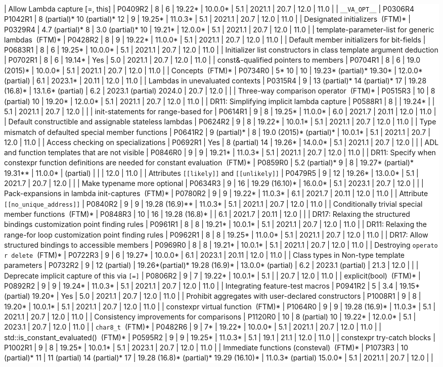| Allow Lambda capture [=, this] | P0409R2 | 8 | 6 | 19.22\* | 10.0.0\* | 5.1 | 2021.1 | 20.7 | 12.0 | 11.0 |
| `__VA_OPT__` | P0306R4 P1042R1 | 8 (partial)\* 10 (partial)\* 12 | 9 | 19.25\* | 11.0.3\* | 5.1 | 2021.1 | 20.7 | 12.0 | 11.0 |
| Designated initializers  (FTM)\* | P0329R4 | 4.7 (partial)\* 8 | 3.0 (partial)\* 10 | 19.21\* | 12.0.0\* | 5.1 | 2021.1 | 20.7 | 12.0 | 11.0 |
| template-parameter-list for generic lambdas  (FTM)\* | P0428R2 | 8 | 9 | 19.22\* | 11.0.0\* | 5.1 | 2021.1 | 20.7 | 12.0 | 11.0 |
| Default member initializers for bit-fields | P0683R1 | 8 | 6 | 19.25\* | 10.0.0\* | 5.1 | 2021.1 | 20.7 | 12.0 | 11.0 |
| Initializer list constructors in class template argument deduction | P0702R1 | 8 | 6 | 19.14\* | Yes | 5.0 | 2021.1 | 20.7 | 12.0 | 11.0 |
| const&-qualified pointers to members | P0704R1 | 8 | 6 | 19.0 (2015)\* | 10.0.0\* | 5.1 | 2021.1 | 20.7 | 12.0 | 11.0 |
| Concepts  (FTM)\* | P0734R0 | 5\* 10 | 10 | 19.23\* (partial)\* 19.30\* | 12.0.0\* (partial) | 6.1 | 2023.1\* | 20.11 | 12.0 | 11.0 |
| Lambdas in unevaluated contexts | P0315R4 | 9 | 13 (partial)\* 14 (partial)\* 17 | 19.28 (16.8)\* | 13.1.6\* (partial) | 6.2 | 2023.1 (partial) 2024.0 | 20.7 | 12.0 |  |
| Three-way comparison operator  (FTM)\* | P0515R3 | 10 | 8 (partial) 10 | 19.20\* | 12.0.0\* | 5.1 | 2021.1 | 20.7 | 12.0 | 11.0 |
| DR11: Simplifying implicit lambda capture | P0588R1 | 8 |  | 19.24\* |  | 5.1 | 2021.1 | 20.7 | 12.0 |  |
| init-statements for range-based for | P0614R1 | 9 | 8 | 19.25\* | 11.0.0\* | 6.0 | 2021.7 | 20.11 | 12.0 | 11.0 |
| Default constructible and assignable stateless lambdas | P0624R2 | 9 | 8 | 19.22\* | 10.0.1\* | 5.1 | 2021.1 | 20.7 | 12.0 | 11.0 |
| Type mismatch of defaulted special member functions | P0641R2 | 9 (partial)\* | 8 | 19.0 (2015)\* (partial)\* | 10.0.1\* | 5.1 | 2021.1 | 20.7 | 12.0 | 11.0 |
| Access checking on specializations | P0692R1 | Yes | 8 (partial) 14 | 19.26\* | 14.0.0\* | 5.1 | 2021.1 | 20.7 | 12.0 |  |
| ADL and function templates that are not visible | P0846R0 | 9 | 9 | 19.21\* | 11.0.3\* | 5.1 | 2021.1 | 20.7 | 12.0 | 11.0 |
| DR11: Specify when constexpr function definitions are needed for constant evaluation  (FTM)\* | P0859R0 | 5.2 (partial)\* 9 | 8 | 19.27\* (partial)\* 19.31\*\* | 11.0.0\* | (partial) |  |  | 12.0 | 11.0 |
| Attributes `[[likely]]` and `[[unlikely]]` | P0479R5 | 9 | 12 | 19.26\* | 13.0.0\* | 5.1 | 2021.7 | 20.7 | 12.0 |  |
| Make typename more optional | P0634R3 | 9 | 16 | 19.29 (16.10)\* | 16.0.0\* | 5.1 | 2023.1 | 20.7 | 12.0 |  |
| Pack-expansions in lambda init-captures  (FTM)\* | P0780R2 | 9 | 9 | 19.22\* | 11.0.3\* | 6.1 | 2021.7 | 20.11 | 12.0 | 11.0 |
| Attribute `[[no_unique_address]]` | P0840R2 | 9 | 9 | 19.28 (16.9)\*\* | 11.0.3\* | 5.1 | 2021.1 | 20.7 | 12.0 | 11.0 |
| Conditionally trivial special member functions  (FTM)\* | P0848R3 | 10 | 16 | 19.28 (16.8)\* |  | 6.1 | 2021.7 | 20.11 | 12.0 |  |
| DR17: Relaxing the structured bindings customization point finding rules | P0961R1 | 8 | 8 | 19.21\* | 10.0.1\* | 5.1 | 2021.1 | 20.7 | 12.0 | 11.0 |
| DR11: Relaxing the range-for loop customization point finding rules | P0962R1 | 8 | 8 | 19.25\* | 11.0.0\* | 5.1 | 2021.1 | 20.7 | 12.0 | 11.0 |
| DR17: Allow structured bindings to accessible members | P0969R0 | 8 | 8 | 19.21\* | 10.0.1\* | 5.1 | 2021.1 | 20.7 | 12.0 | 11.0 |
| Destroying `operator delete`  (FTM)\* | P0722R3 | 9 | 6 | 19.27\* | 10.0.0\* | 6.1 | 2023.1 | 20.11 | 12.0 | 11.0 |
| Class types in Non-type template parameters | P0732R2 | 9 | 12 (partial) | 19.26\*(partial)\* 19.28 (16.9)\* | 13.0.0\* (partial) | 6.2 | 2023.1 (partial) | 21.3 | 12.0 |  |
| Deprecate implicit capture of this via `[=]` | P0806R2 | 9 | 7 | 19.22\* | 10.0.1\* | 5.1 |  | 20.7 | 12.0 | 11.0 |
| explicit(bool)  (FTM)\* | P0892R2 | 9 | 9 | 19.24\* | 11.0.3\* | 5.1 | 2021.1 | 20.7 | 12.0 | 11.0 |
| Integrating feature-test macros | P0941R2 | 5 | 3.4 | 19.15\* (partial) 19.20\* | Yes | 5.0 | 2021.1 | 20.7 | 12.0 | 11.0 |
| Prohibit aggregates with user-declared constructors | P1008R1 | 9 | 8 | 19.20\* | 10.0.1\* | 5.1 | 2021.1 | 20.7 | 12.0 | 11.0 |
| constexpr virtual function  (FTM)\* | P1064R0 | 9 | 9 | 19.28 (16.9)\* | 11.0.3\* | 5.1 | 2021.1 | 20.7 | 12.0 | 11.0 |
| Consistency improvements for comparisons | P1120R0 | 10 | 8 (partial) 10 | 19.22\* | 12.0.0\* | 5.1 | 2023.1 | 20.7 | 12.0 | 11.0 |
| `char8_t`  (FTM)\* | P0482R6 | 9 | 7\* | 19.22\* | 10.0.0\* | 5.1 | 2021.1 | 20.7 | 12.0 | 11.0 |
| std::is_constant_evaluated()  (FTM)\* | P0595R2 | 9 | 9 | 19.25\* | 11.0.3\* | 5.1 | 19.1 | 21.1 | 12.0 | 11.0 |
| constexpr try-catch blocks | P1002R1 | 9 | 8 | 19.25\* | 10.0.1\* | 5.1 | 2023.1 | 20.7 | 12.0 | 11.0 |
| Immediate functions (consteval)  (FTM)\* | P1073R3 | 10 (partial)\* 11 | 11 (partial) 14 (partial)\* 17 | 19.28 (16.8)\* (partial)\* 19.29 (16.10)\* | 11.0.3\* (partial) 15.0.0\* | 5.1 | 2021.1 | 20.7 | 12.0 |  |